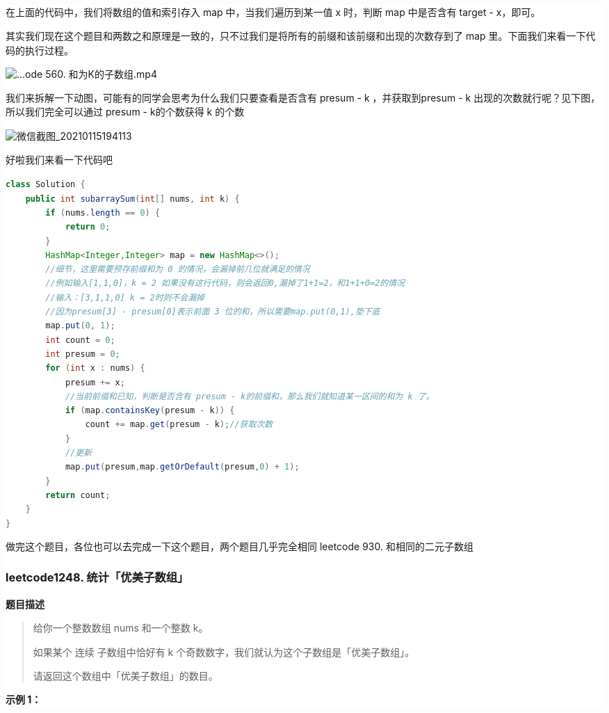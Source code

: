 在上面的代码中，我们将数组的值和索引存入 map 中，当我们遍历到某一值 x 时，判断 map 中是否含有 target - x，即可。

其实我们现在这个题目和两数之和原理是一致的，只不过我们是将所有的前缀和该前缀和出现的次数存到了 map 里。下面我们来看一下代码的执行过程。

![...ode 560. 和为K的子数组.mp4](0c854439-0240-4f0a-aac7-75390d015afa)


我们来拆解一下动图，可能有的同学会思考为什么我们只要查看是否含有  presum - k ，并获取到presum - k 出现的次数就行呢？见下图，所以我们完全可以通过 presum - k的个数获得 k 的个数

![微信截图_20210115194113](https://pic.leetcode-cn.com/1610773154-aJIdfY-file_1610773153745)

好啦我们来看一下代码吧

```java
class Solution {
    public int subarraySum(int[] nums, int k) {
        if (nums.length == 0) {
            return 0;
        }
        HashMap<Integer,Integer> map = new HashMap<>();
        //细节，这里需要预存前缀和为 0 的情况，会漏掉前几位就满足的情况
        //例如输入[1,1,0]，k = 2 如果没有这行代码，则会返回0,漏掉了1+1=2，和1+1+0=2的情况
        //输入：[3,1,1,0] k = 2时则不会漏掉
        //因为presum[3] - presum[0]表示前面 3 位的和，所以需要map.put(0,1),垫下底
        map.put(0, 1);
        int count = 0;
        int presum = 0;
        for (int x : nums) {
            presum += x;
            //当前前缀和已知，判断是否含有 presum - k的前缀和，那么我们就知道某一区间的和为 k 了。
            if (map.containsKey(presum - k)) {
                count += map.get(presum - k);//获取次数
            }
            //更新
            map.put(presum,map.getOrDefault(presum,0) + 1);
        }
        return count;
    }
}
```

做完这个题目，各位也可以去完成一下这个题目，两个题目几乎完全相同 leetcode 930. 和相同的二元子数组 

### leetcode1248. 统计「优美子数组」

**题目描述**

> 给你一个整数数组 nums 和一个整数 k。
>
> 如果某个 连续 子数组中恰好有 k 个奇数数字，我们就认为这个子数组是「优美子数组」。
>
> 请返回这个数组中「优美子数组」的数目。 

**示例 1：**
